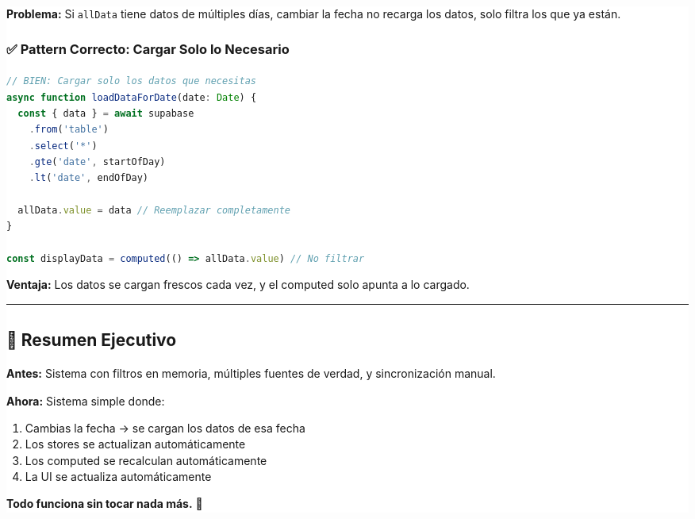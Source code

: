 **Problema:** Si `allData` tiene datos de múltiples días, cambiar la fecha no recarga los datos, solo filtra los que ya están.

### ✅ Pattern Correcto: Cargar Solo lo Necesario

```typescript
// BIEN: Cargar solo los datos que necesitas
async function loadDataForDate(date: Date) {
  const { data } = await supabase
    .from('table')
    .select('*')
    .gte('date', startOfDay)
    .lt('date', endOfDay)

  allData.value = data // Reemplazar completamente
}

const displayData = computed(() => allData.value) // No filtrar
```

**Ventaja:** Los datos se cargan frescos cada vez, y el computed solo apunta a lo cargado.

---

## 🎉 Resumen Ejecutivo

**Antes:** Sistema con filtros en memoria, múltiples fuentes de verdad, y sincronización manual.

**Ahora:** Sistema simple donde:
1. Cambias la fecha → se cargan los datos de esa fecha
2. Los stores se actualizan automáticamente
3. Los computed se recalculan automáticamente
4. La UI se actualiza automáticamente

**Todo funciona sin tocar nada más.** 🚀
